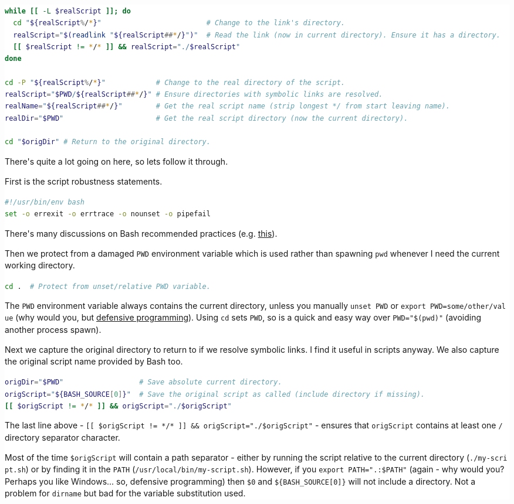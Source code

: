 ```sh
while [[ -L $realScript ]]; do
  cd "${realScript%/*}"                         # Change to the link's directory.
  realScript="$(readlink "${realScript##*/}")"  # Read the link (now in current directory). Ensure it has a directory.
  [[ $realScript != */* ]] && realScript="./$realScript"
done

cd -P "${realScript%/*}"            # Change to the real directory of the script.
realScript="$PWD/${realScript##*/}" # Ensure directories with symbolic links are resolved.
realName="${realScript##*/}"        # Get the real script name (strip longest */ from start leaving name).
realDir="$PWD"                      # Get the real script directory (now the current directory).

cd "$origDir" # Return to the original directory.
```

There's quite a lot going on here, so lets follow it through.

First is the script robustness statements.
```sh
#!/usr/bin/env bash
set -o errexit -o errtrace -o nounset -o pipefail
```
There's many discussions on Bash recommended practices (e.g. [this](https://kvz.io/bash-best-practices.html)).

Then we protect from a damaged `PWD` environment variable which is used rather than spawning `pwd` whenever I need the current working directory.
```sh
cd .  # Protect from unset/relative PWD variable.
```

The `PWD` environment variable always contains the current directory, unless you manually `unset PWD` or `export PWD=some/other/value` (why would you, but [defensive programming](https://en.wikipedia.org/wiki/Defensive_programming)). Using `cd` sets `PWD`, so is a quick and easy way over `PWD="$(pwd)"` (avoiding another process spawn).

Next we capture the original directory to return to if we resolve symbolic links. I find it useful in scripts anyway. We also capture the original script name provided by Bash too.

```sh
origDir="$PWD"                  # Save absolute current directory.
origScript="${BASH_SOURCE[0]}"  # Save the original script as called (include directory if missing).
[[ $origScript != */* ]] && origScript="./$origScript"
```

The last line above - `[[ $origScript != */* ]] && origScript="./$origScript"` - ensures that `origScript` contains at least one `/` directory separator character.

Most of the time `$origScript` will contain a path separator - either by running the script relative to the current directory (`./my-script.sh`) or by finding it in the `PATH` (`/usr/local/bin/my-script.sh`). However, if you `export PATH=".:$PATH"` (again - why would you? Perhaps you like Windows... so, defensive programming) then `$0` and `${BASH_SOURCE[0]}` will not include a directory. Not a problem for `dirname` but bad for the variable substitution used.
